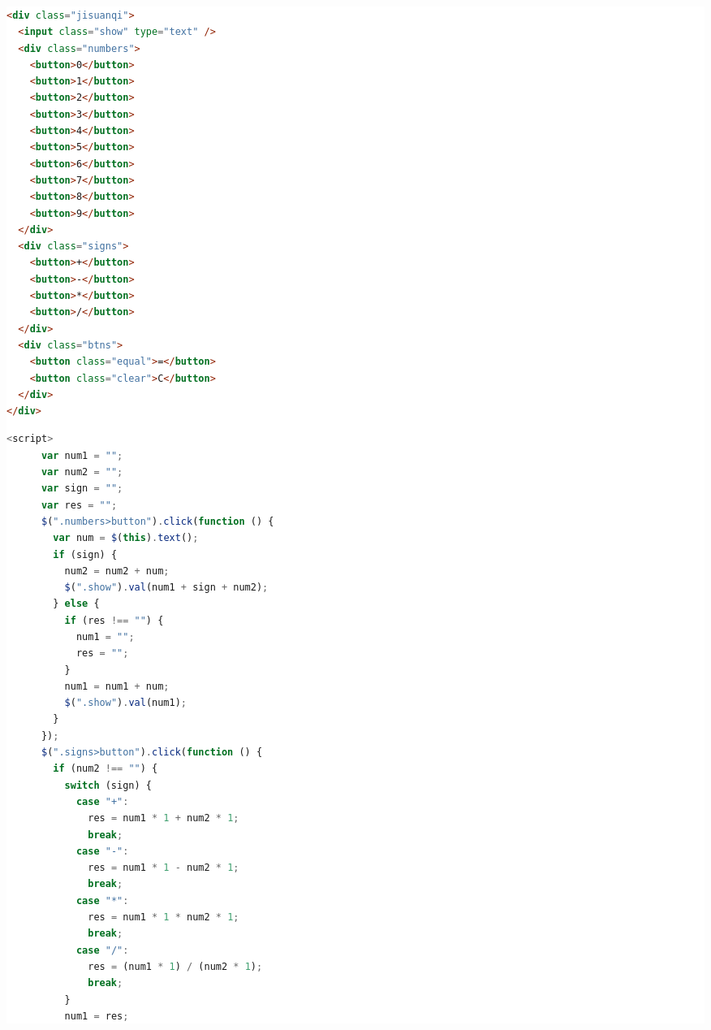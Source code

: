 ```html
<div class="jisuanqi">
  <input class="show" type="text" />
  <div class="numbers">
    <button>0</button>
    <button>1</button>
    <button>2</button>
    <button>3</button>
    <button>4</button>
    <button>5</button>
    <button>6</button>
    <button>7</button>
    <button>8</button>
    <button>9</button>
  </div>
  <div class="signs">
    <button>+</button>
    <button>-</button>
    <button>*</button>
    <button>/</button>
  </div>
  <div class="btns">
    <button class="equal">=</button>
    <button class="clear">C</button>
  </div>
</div>
```

```js
<script>
      var num1 = "";
      var num2 = "";
      var sign = "";
      var res = "";
      $(".numbers>button").click(function () {
        var num = $(this).text();
        if (sign) {
          num2 = num2 + num;
          $(".show").val(num1 + sign + num2);
        } else {
          if (res !== "") {
            num1 = "";
            res = "";
          }
          num1 = num1 + num;
          $(".show").val(num1);
        }
      });
      $(".signs>button").click(function () {
        if (num2 !== "") {
          switch (sign) {
            case "+":
              res = num1 * 1 + num2 * 1;
              break;
            case "-":
              res = num1 * 1 - num2 * 1;
              break;
            case "*":
              res = num1 * 1 * num2 * 1;
              break;
            case "/":
              res = (num1 * 1) / (num2 * 1);
              break;
          }
          num1 = res;
```